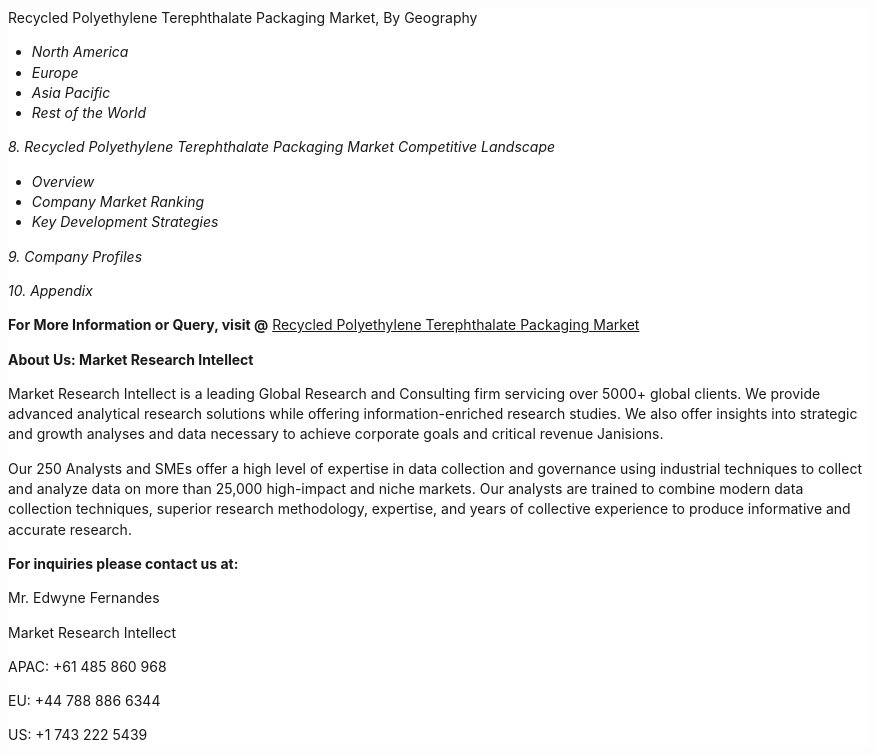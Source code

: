Recycled Polyethylene Terephthalate Packaging Market, By Geography</span></em></p><ul><li><em><span class="">North America</span></em></li><li><em><span class="">Europe</span></em></li><li><em><span class="">Asia Pacific</span></em></li><li><em><span class="">Rest of the World</span></em></li></ul><p><em><span class="font-[700]">8. Recycled Polyethylene Terephthalate Packaging Market Competitive Landscape</span></em></p><ul><li><em><span class="">Overview</span></em></li><li><em><span class="">Company Market Ranking</span></em></li><li><em><span class="">Key Development Strategies</span></em></li></ul><p><em><span class="font-[700]">9. Company Profiles</span></em></p><p><em><span class="font-[700]">10. Appendix</span></em></p><p><span class="font-[700]"><strong>For More Information or Query, visit&nbsp;@</strong>&nbsp;</span><span class="font-[700]"><a href="https://www.marketresearchintellect.com/product/global-recycled-polyethylene-terephthalate-packaging-market-size-and-forecast/?utm_source=Linkedin&utm_medium=832" target="_blank" data-tracking-control-name="article-ssr-frontend-pulse_little-text-block" data-tracking-will-navigate="" data-test-link="">Recycled Polyethylene Terephthalate Packaging Market</a></span></p><p><strong><span class="font-[700]">About Us: Market Research Intellect</span></strong></p><p><span class="">Market Research Intellect is a leading Global Research and Consulting firm servicing over 5000+ global clients. We provide advanced analytical research solutions while offering information-enriched research studies.&nbsp;</span>We also offer insights into strategic and growth analyses and data necessary to achieve corporate goals and critical revenue Janisions.</p><p><span class="">Our 250 Analysts and SMEs offer a high level of expertise in data collection and governance using industrial techniques to collect and analyze data on more than 25,000 high-impact and niche markets. Our analysts are trained to combine modern data collection techniques, superior research methodology, expertise, and years of collective experience to produce informative and accurate research.</span></p><p><strong>For inquiries please contact us at:</strong></p><p>Mr. Edwyne Fernandes</p><p>Market Research Intellect</p><p>APAC: +61 485 860 968</p><p>EU: +44 788 886 6344</p><p>US: +1 743 222 5439</p>

